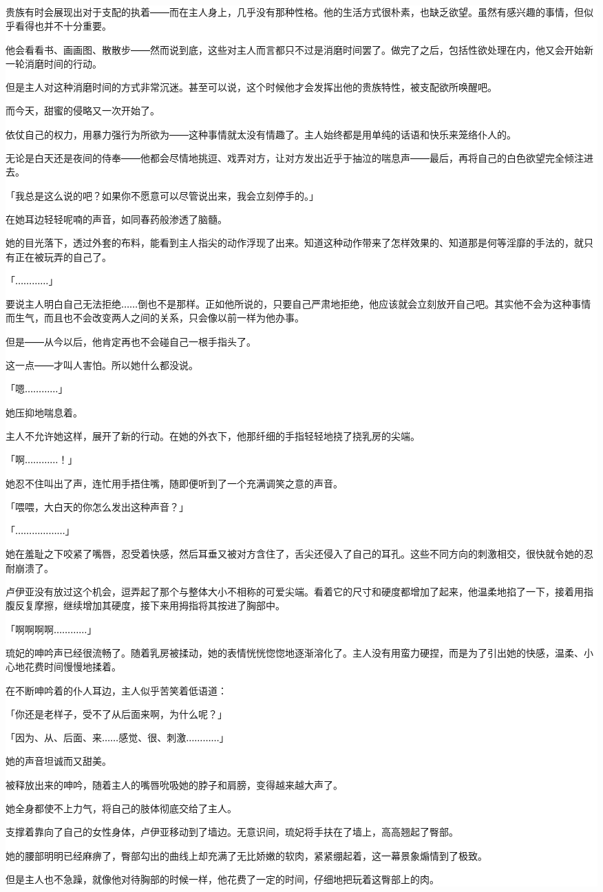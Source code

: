 贵族有时会展现出对于支配的执着——而在主人身上，几乎没有那种性格。他的生活方式很朴素，也缺乏欲望。虽然有感兴趣的事情，但似乎看得也并不十分重要。

他会看看书、画画图、散散步——然而说到底，这些对主人而言都只不过是消磨时间罢了。做完了之后，包括性欲处理在内，他又会开始新一轮消磨时间的行动。

但是主人对这种消磨时间的方式非常沉迷。甚至可以说，这个时候他才会发挥出他的贵族特性，被支配欲所唤醒吧。

而今天，甜蜜的侵略又一次开始了。

依仗自己的权力，用暴力强行为所欲为——这种事情就太没有情趣了。主人始终都是用单纯的话语和快乐来笼络仆人的。

无论是白天还是夜间的侍奉——他都会尽情地挑逗、戏弄对方，让对方发出近乎于抽泣的喘息声——最后，再将自己的白色欲望完全倾注进去。

「我总是这么说的吧？如果你不愿意可以尽管说出来，我会立刻停手的。」

在她耳边轻轻呢喃的声音，如同春药般渗透了脑髓。

她的目光落下，透过外套的布料，能看到主人指尖的动作浮现了出来。知道这种动作带来了怎样效果的、知道那是何等淫靡的手法的，就只有正在被玩弄的自己了。

「…………」

要说主人明白自己无法拒绝……倒也不是那样。正如他所说的，只要自己严肃地拒绝，他应该就会立刻放开自己吧。其实他不会为这种事情而生气，而且也不会改变两人之间的关系，只会像以前一样为他办事。

但是——从今以后，他肯定再也不会碰自己一根手指头了。

这一点——才叫人害怕。所以她什么都没说。

「嗯…………」

她压抑地喘息着。

主人不允许她这样，展开了新的行动。在她的外衣下，他那纤细的手指轻轻地挠了挠乳房的尖端。

「啊…………！」

她忍不住叫出了声，连忙用手捂住嘴，随即便听到了一个充满调笑之意的声音。

「喂喂，大白天的你怎么发出这种声音？」

「………………」

她在羞耻之下咬紧了嘴唇，忍受着快感，然后耳垂又被对方含住了，舌尖还侵入了自己的耳孔。这些不同方向的刺激相交，很快就令她的忍耐崩溃了。

卢伊亚没有放过这个机会，逗弄起了那个与整体大小不相称的可爱尖端。看着它的尺寸和硬度都增加了起来，他温柔地掐了一下，接着用指腹反复摩擦，继续增加其硬度，接下来用拇指将其按进了胸部中。

「啊啊啊啊…………」

琉妃的呻吟声已经很流畅了。随着乳房被揉动，她的表情恍恍惚惚地逐渐溶化了。主人没有用蛮力硬捏，而是为了引出她的快感，温柔、小心地花费时间慢慢地揉着。

在不断呻吟着的仆人耳边，主人似乎苦笑着低语道：

「你还是老样子，受不了从后面来啊，为什么呢？」

「因为、从、后面、来……感觉、很、刺激…………」

她的声音坦诚而又甜美。

被释放出来的呻吟，随着主人的嘴唇吮吸她的脖子和肩膀，变得越来越大声了。

她全身都使不上力气，将自己的肢体彻底交给了主人。

支撑着靠向了自己的女性身体，卢伊亚移动到了墙边。无意识间，琉妃将手扶在了墙上，高高翘起了臀部。

她的腰部明明已经麻痹了，臀部勾出的曲线上却充满了无比娇嫩的软肉，紧紧绷起着，这一幕景象煽情到了极致。

但是主人也不急躁，就像他对待胸部的时候一样，他花费了一定的时间，仔细地把玩着这臀部上的肉。
